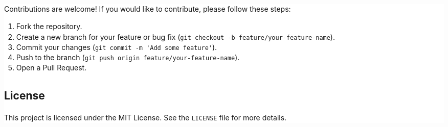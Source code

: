 Contributions are welcome! If you would like to contribute, please follow these steps:

1.  Fork the repository.
2.  Create a new branch for your feature or bug fix (`git checkout -b feature/your-feature-name`).
3.  Commit your changes (`git commit -m 'Add some feature'`).
4.  Push to the branch (`git push origin feature/your-feature-name`).
5.  Open a Pull Request.

## **License**

This project is licensed under the MIT License. See the `LICENSE` file for more details.

